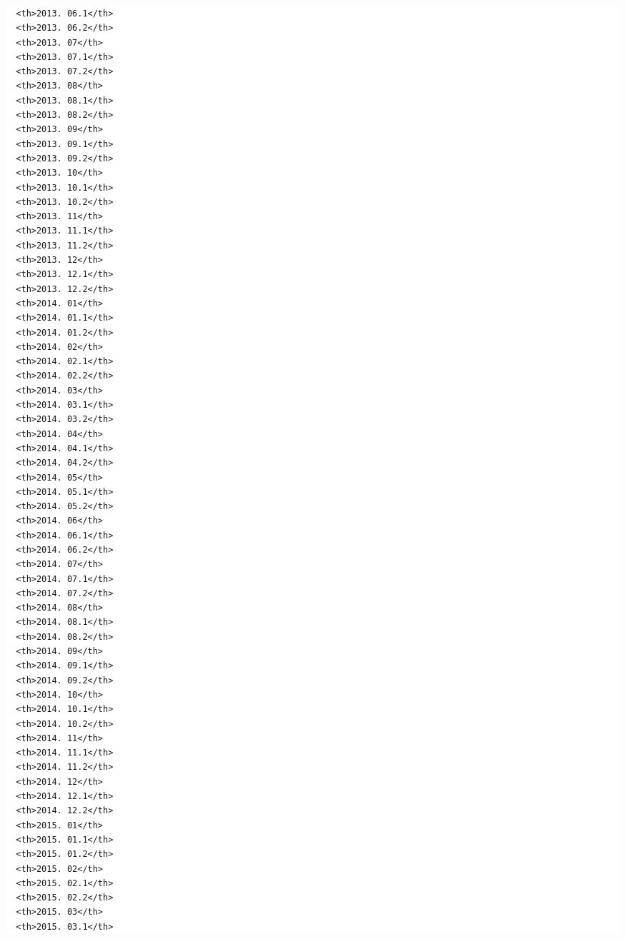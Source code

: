       <th>2013. 06.1</th>
      <th>2013. 06.2</th>
      <th>2013. 07</th>
      <th>2013. 07.1</th>
      <th>2013. 07.2</th>
      <th>2013. 08</th>
      <th>2013. 08.1</th>
      <th>2013. 08.2</th>
      <th>2013. 09</th>
      <th>2013. 09.1</th>
      <th>2013. 09.2</th>
      <th>2013. 10</th>
      <th>2013. 10.1</th>
      <th>2013. 10.2</th>
      <th>2013. 11</th>
      <th>2013. 11.1</th>
      <th>2013. 11.2</th>
      <th>2013. 12</th>
      <th>2013. 12.1</th>
      <th>2013. 12.2</th>
      <th>2014. 01</th>
      <th>2014. 01.1</th>
      <th>2014. 01.2</th>
      <th>2014. 02</th>
      <th>2014. 02.1</th>
      <th>2014. 02.2</th>
      <th>2014. 03</th>
      <th>2014. 03.1</th>
      <th>2014. 03.2</th>
      <th>2014. 04</th>
      <th>2014. 04.1</th>
      <th>2014. 04.2</th>
      <th>2014. 05</th>
      <th>2014. 05.1</th>
      <th>2014. 05.2</th>
      <th>2014. 06</th>
      <th>2014. 06.1</th>
      <th>2014. 06.2</th>
      <th>2014. 07</th>
      <th>2014. 07.1</th>
      <th>2014. 07.2</th>
      <th>2014. 08</th>
      <th>2014. 08.1</th>
      <th>2014. 08.2</th>
      <th>2014. 09</th>
      <th>2014. 09.1</th>
      <th>2014. 09.2</th>
      <th>2014. 10</th>
      <th>2014. 10.1</th>
      <th>2014. 10.2</th>
      <th>2014. 11</th>
      <th>2014. 11.1</th>
      <th>2014. 11.2</th>
      <th>2014. 12</th>
      <th>2014. 12.1</th>
      <th>2014. 12.2</th>
      <th>2015. 01</th>
      <th>2015. 01.1</th>
      <th>2015. 01.2</th>
      <th>2015. 02</th>
      <th>2015. 02.1</th>
      <th>2015. 02.2</th>
      <th>2015. 03</th>
      <th>2015. 03.1</th>